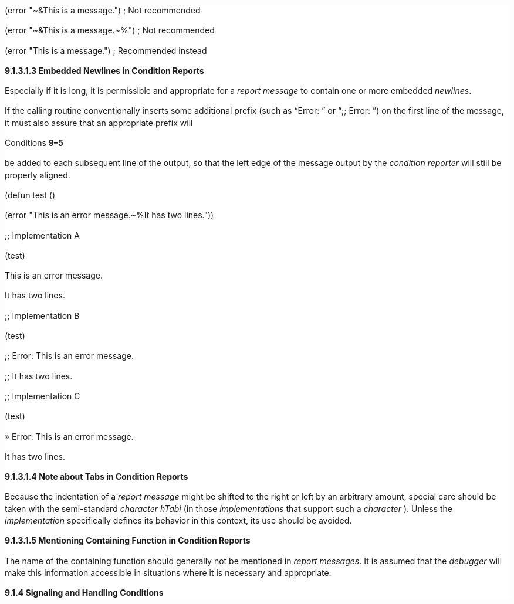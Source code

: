 (error "~&This is a message.") ; Not recommended 

(error "~&This is a message.~%") ; Not recommended 

(error "This is a message.") ; Recommended instead 

**9.1.3.1.3 Embedded Newlines in Condition Reports** 

Especially if it is long, it is permissible and appropriate for a *report message* to contain one or more embedded *newlines*. 

If the calling routine conventionally inserts some additional prefix (such as “Error: ” or “;; Error: ”) on the first line of the message, it must also assure that an appropriate prefix will 

Conditions **9–5**

 

 

be added to each subsequent line of the output, so that the left edge of the message output by the *condition reporter* will still be properly aligned. 

(defun test () 

(error "This is an error message.~%It has two lines.")) 

;; Implementation A 

(test) 

This is an error message. 

It has two lines. 

;; Implementation B 

(test) 

;; Error: This is an error message. 

;; It has two lines. 

;; Implementation C 

(test) 

» Error: This is an error message. 

It has two lines. 

**9.1.3.1.4 Note about Tabs in Condition Reports** 

Because the indentation of a *report message* might be shifted to the right or left by an arbitrary amount, special care should be taken with the semi-standard *character hTabi* (in those *implementations* that support such a *character* ). Unless the *implementation* specifically defines its behavior in this context, its use should be avoided. 

**9.1.3.1.5 Mentioning Containing Function in Condition Reports** 

The name of the containing function should generally not be mentioned in *report messages*. It is assumed that the *debugger* will make this information accessible in situations where it is necessary and appropriate. 

**9.1.4 Signaling and Handling Conditions** 
